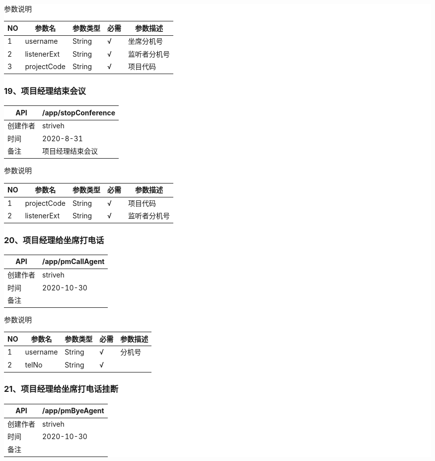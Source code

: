 参数说明

| NO   | 参数名      | 参数类型 | 必需 | 参数描述     |
| ---- | ----------- | -------- | ---- | ------------ |
| 1    | username    | String   | √    | 坐席分机号   |
| 2    | listenerExt | String   | √    | 监听者分机号 |
| 3    | projectCode | String   | √    | 项目代码     |

### 19、项目经理结束会议

| API      | /app/stopConference |
| -------- | ------------------- |
| 创建作者 | striveh              |
| 时间     | 2020-8-31           |
| 备注     | 项目经理结束会议    |

参数说明

| NO   | 参数名      | 参数类型 | 必需 | 参数描述     |
| ---- | ----------- | -------- | ---- | ------------ |
| 1    | projectCode | String   | √    | 项目代码     |
| 2    | listenerExt | String   | √    | 监听者分机号 |

### 20、项目经理给坐席打电话

| API      | /app/pmCallAgent |
| -------- | ---------------- |
| 创建作者 | striveh           |
| 时间     | 2020-10-30       |
| 备注     |                  |

参数说明

| NO   | 参数名   | 参数类型 | 必需 | 参数描述 |
| ---- | -------- | -------- | ---- | -------- |
| 1    | username | String   | √    | 分机号   |
| 2    | telNo    | String   | √    |          |

### 21、项目经理给坐席打电话挂断

| API      | /app/pmByeAgent |
| -------- | --------------- |
| 创建作者 | striveh          |
| 时间     | 2020-10-30      |
| 备注     |                 |
